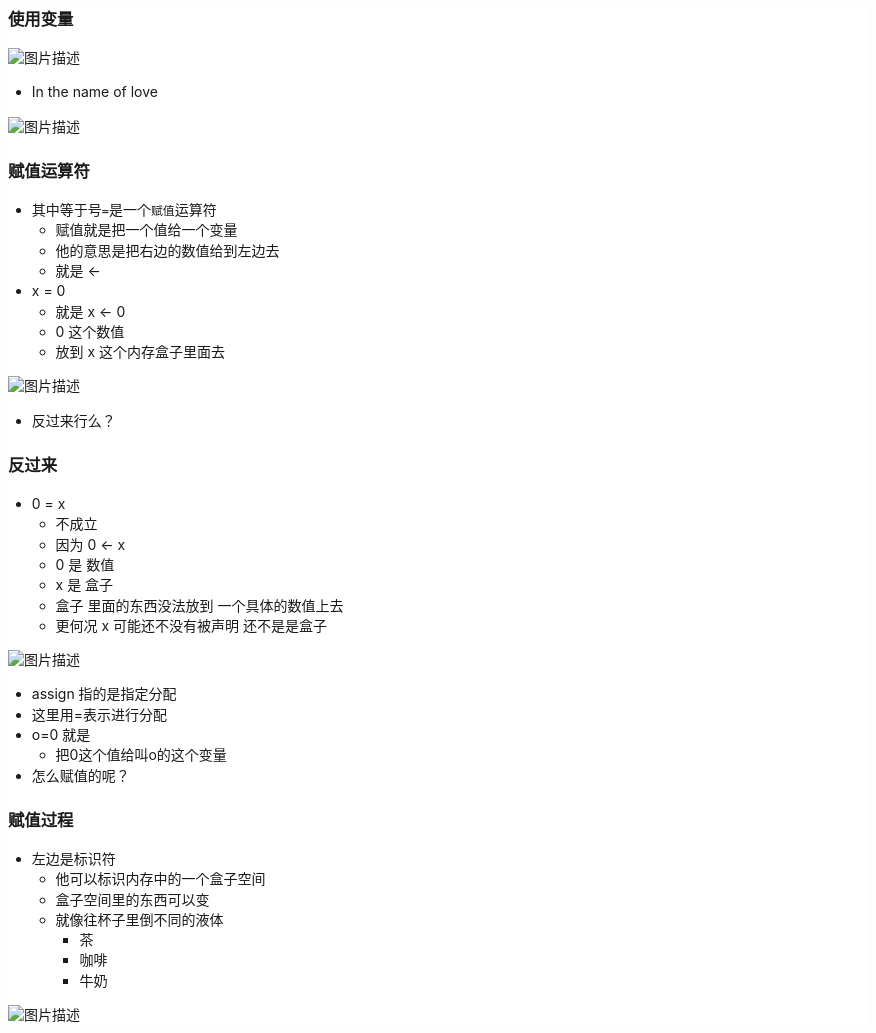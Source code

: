 ### 使用变量

![图片描述](https://doc.shiyanlou.com/courses/uid1190679-20220730-1659150138818/wm)

- In the name of love

![图片描述](https://doc.shiyanlou.com/courses/uid1190679-20220730-1659150210295/wm)

### 赋值运算符

- 其中等于号`=`是一个`赋值`运算符
	- 赋值就是把一个值给一个变量
	- 他的意思是把右边的数值给到左边去
	- 就是 ←
- x = 0
  - 就是 x ← 0
  - 0 这个数值
  - 放到 x 这个内存盒子里面去
 
![图片描述](https://doc.shiyanlou.com/courses/uid1190679-20220519-1652964309290)

- 反过来行么？

### 反过来

- 0 = x
  - 不成立
  - 因为 0 ← x
  - 0 是 数值
  - x 是 盒子
  - 盒子 里面的东西没法放到 一个具体的数值上去
  - 更何况 x 可能还不没有被声明 还不是是盒子

![图片描述](https://doc.shiyanlou.com/courses/uid1190679-20220519-1652964375007)

- assign 指的是指定分配
- 这里用=表示进行分配
- o=0 就是
	- 把0这个值给叫o的这个变量
- 怎么赋值的呢？

### 赋值过程

- 左边是标识符
  - 他可以标识内存中的一个盒子空间
  - 盒子空间里的东西可以变
  - 就像往杯子里倒不同的液体
	- 茶
	- 咖啡
	- 牛奶

![图片描述](https://doc.shiyanlou.com/courses/uid1190679-20220519-1652964937294)
